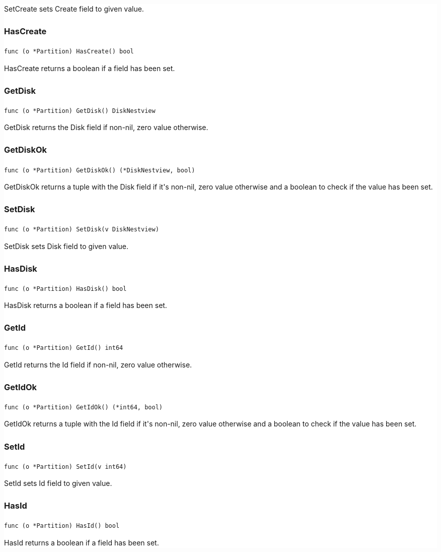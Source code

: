 SetCreate sets Create field to given value.

### HasCreate

`func (o *Partition) HasCreate() bool`

HasCreate returns a boolean if a field has been set.

### GetDisk

`func (o *Partition) GetDisk() DiskNestview`

GetDisk returns the Disk field if non-nil, zero value otherwise.

### GetDiskOk

`func (o *Partition) GetDiskOk() (*DiskNestview, bool)`

GetDiskOk returns a tuple with the Disk field if it's non-nil, zero value otherwise
and a boolean to check if the value has been set.

### SetDisk

`func (o *Partition) SetDisk(v DiskNestview)`

SetDisk sets Disk field to given value.

### HasDisk

`func (o *Partition) HasDisk() bool`

HasDisk returns a boolean if a field has been set.

### GetId

`func (o *Partition) GetId() int64`

GetId returns the Id field if non-nil, zero value otherwise.

### GetIdOk

`func (o *Partition) GetIdOk() (*int64, bool)`

GetIdOk returns a tuple with the Id field if it's non-nil, zero value otherwise
and a boolean to check if the value has been set.

### SetId

`func (o *Partition) SetId(v int64)`

SetId sets Id field to given value.

### HasId

`func (o *Partition) HasId() bool`

HasId returns a boolean if a field has been set.
